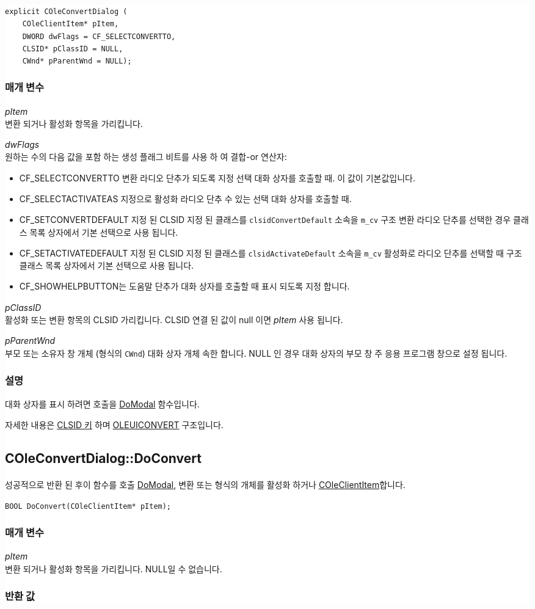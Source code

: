 ```
explicit COleConvertDialog (
    COleClientItem* pItem,
    DWORD dwFlags = CF_SELECTCONVERTTO,
    CLSID* pClassID = NULL,
    CWnd* pParentWnd = NULL);
```

### <a name="parameters"></a>매개 변수

*pItem*<br/>
변환 되거나 활성화 항목을 가리킵니다.

*dwFlags*<br/>
원하는 수의 다음 값을 포함 하는 생성 플래그 비트를 사용 하 여 결합-or 연산자:

- CF_SELECTCONVERTTO 변환 라디오 단추가 되도록 지정 선택 대화 상자를 호출할 때. 이 값이 기본값입니다.

- CF_SELECTACTIVATEAS 지정으로 활성화 라디오 단추 수 있는 선택 대화 상자를 호출할 때.

- CF_SETCONVERTDEFAULT 지정 된 CLSID 지정 된 클래스를 `clsidConvertDefault` 소속을 `m_cv` 구조 변환 라디오 단추를 선택한 경우 클래스 목록 상자에서 기본 선택으로 사용 됩니다.

- CF_SETACTIVATEDEFAULT 지정 된 CLSID 지정 된 클래스를 `clsidActivateDefault` 소속을 `m_cv` 활성화로 라디오 단추를 선택할 때 구조 클래스 목록 상자에서 기본 선택으로 사용 됩니다.

- CF_SHOWHELPBUTTON는 도움말 단추가 대화 상자를 호출할 때 표시 되도록 지정 합니다.

*pClassID*<br/>
활성화 또는 변환 항목의 CLSID 가리킵니다. CLSID 연결 된 값이 null 이면 *pItem* 사용 됩니다.

*pParentWnd*<br/>
부모 또는 소유자 창 개체 (형식의 `CWnd`) 대화 상자 개체 속한 합니다. NULL 인 경우 대화 상자의 부모 창 주 응용 프로그램 창으로 설정 됩니다.

### <a name="remarks"></a>설명

대화 상자를 표시 하려면 호출을 [DoModal](#domodal) 함수입니다.

자세한 내용은 [CLSID 키](/windows/desktop/com/clsid-key-hklm) 하며 [OLEUICONVERT](/windows/desktop/api/oledlg/ns-oledlg-tagoleuiconverta) 구조입니다.

##  <a name="doconvert"></a>  COleConvertDialog::DoConvert

성공적으로 반환 된 후이 함수를 호출 [DoModal](#domodal), 변환 또는 형식의 개체를 활성화 하거나 [COleClientItem](../../mfc/reference/coleclientitem-class.md)합니다.

```
BOOL DoConvert(COleClientItem* pItem);
```

### <a name="parameters"></a>매개 변수

*pItem*<br/>
변환 되거나 활성화 항목을 가리킵니다. NULL일 수 없습니다.

### <a name="return-value"></a>반환 값
